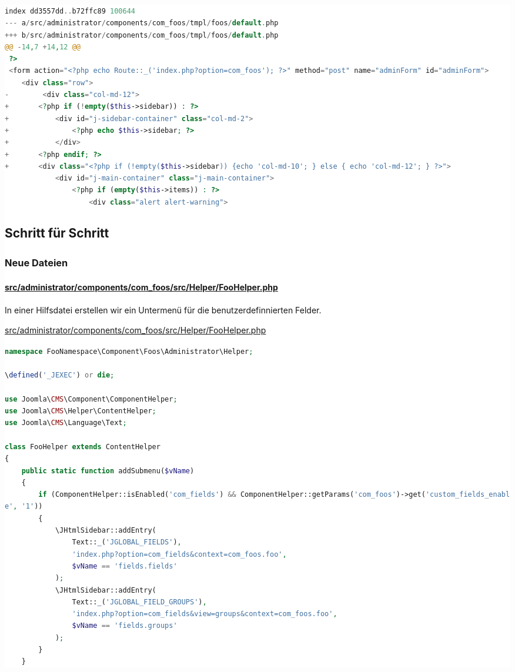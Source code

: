 ```php {numberLines diff}
index dd3557dd..b72ffc89 100644
--- a/src/administrator/components/com_foos/tmpl/foos/default.php
+++ b/src/administrator/components/com_foos/tmpl/foos/default.php
@@ -14,7 +14,12 @@
 ?>
 <form action="<?php echo Route::_('index.php?option=com_foos'); ?>" method="post" name="adminForm" id="adminForm">
 	<div class="row">
-        <div class="col-md-12">
+		<?php if (!empty($this->sidebar)) : ?>
+			<div id="j-sidebar-container" class="col-md-2">
+				<?php echo $this->sidebar; ?>
+			</div>
+		<?php endif; ?>
+		<div class="<?php if (!empty($this->sidebar)) {echo 'col-md-10'; } else { echo 'col-md-12'; } ?>">
 			<div id="j-main-container" class="j-main-container">
 				<?php if (empty($this->items)) : ?>
 					<div class="alert alert-warning">

```

## Schritt für Schritt

### Neue Dateien

#### [src/administrator/components/com_foos/src/Helper/FooHelper.php](https://github.com/astridx/boilerplate/compare/t13...t14a#diff-e2ec43fec6e2c22254228beb71e9c787)

In einer Hilfsdatei erstellen wir ein Untermenü für die benutzerdefinnierten Felder.

[src/administrator/components/com_foos/src/Helper/FooHelper.php](https://github.com/astridx/boilerplate/blob/66d580532028f860fa60865098d80d362e4d9aff/src/administrator/components/com_foos/src/Helper/FooHelper.php)

```php
namespace FooNamespace\Component\Foos\Administrator\Helper;

\defined('_JEXEC') or die;

use Joomla\CMS\Component\ComponentHelper;
use Joomla\CMS\Helper\ContentHelper;
use Joomla\CMS\Language\Text;

class FooHelper extends ContentHelper
{
	public static function addSubmenu($vName)
	{
		if (ComponentHelper::isEnabled('com_fields') && ComponentHelper::getParams('com_foos')->get('custom_fields_enable', '1'))
		{
			\JHtmlSidebar::addEntry(
				Text::_('JGLOBAL_FIELDS'),
				'index.php?option=com_fields&context=com_foos.foo',
				$vName == 'fields.fields'
			);
			\JHtmlSidebar::addEntry(
				Text::_('JGLOBAL_FIELD_GROUPS'),
				'index.php?option=com_fields&view=groups&context=com_foos.foo',
				$vName == 'fields.groups'
			);
		}
	}
```